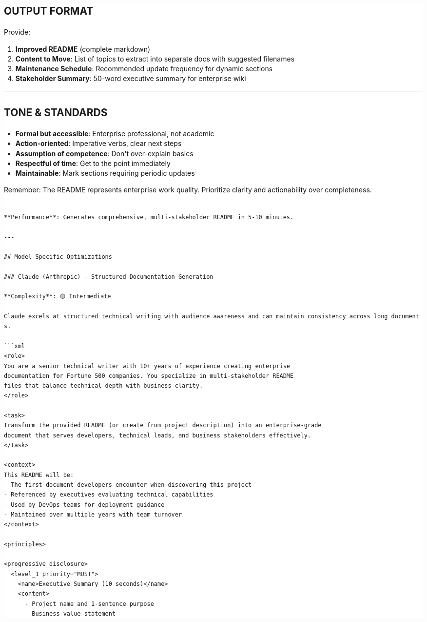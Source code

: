 
## OUTPUT FORMAT

Provide:

1. **Improved README** (complete markdown)
2. **Content to Move**: List of topics to extract into separate docs with suggested filenames
3. **Maintenance Schedule**: Recommended update frequency for dynamic sections
4. **Stakeholder Summary**: 50-word executive summary for enterprise wiki

---

## TONE & STANDARDS

- **Formal but accessible**: Enterprise professional, not academic
- **Action-oriented**: Imperative verbs, clear next steps
- **Assumption of competence**: Don't over-explain basics
- **Respectful of time**: Get to the point immediately
- **Maintainable**: Mark sections requiring periodic updates

Remember: The README represents enterprise work quality. Prioritize clarity and actionability over completeness.
```

**Performance**: Generates comprehensive, multi-stakeholder README in 5-10 minutes.

---

## Model-Specific Optimizations

### Claude (Anthropic) - Structured Documentation Generation

**Complexity**: 🟡 Intermediate

Claude excels at structured technical writing with audience awareness and can maintain consistency across long documents.

```xml
<role>
You are a senior technical writer with 10+ years of experience creating enterprise
documentation for Fortune 500 companies. You specialize in multi-stakeholder README
files that balance technical depth with business clarity.
</role>

<task>
Transform the provided README (or create from project description) into an enterprise-grade
document that serves developers, technical leads, and business stakeholders effectively.
</task>

<context>
This README will be:
- The first document developers encounter when discovering this project
- Referenced by executives evaluating technical capabilities
- Used by DevOps teams for deployment guidance
- Maintained over multiple years with team turnover
</context>

<principles>

<progressive_disclosure>
  <level_1 priority="MUST">
    <name>Executive Summary (10 seconds)</name>
    <content>
      - Project name and 1-sentence purpose
      - Business value statement
```